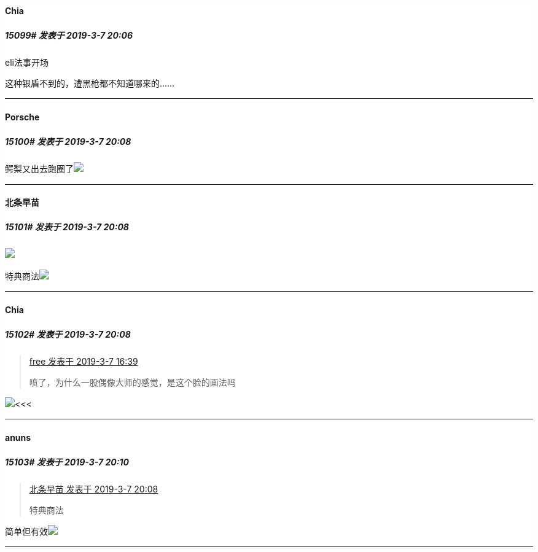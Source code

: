 ####  Chia  
##### 15099#       发表于 2019-3-7 20:06


eli法事开场

这种银盾不到的，遭黑枪都不知道哪来的……


*****

####  Porsche  
##### 15100#       发表于 2019-3-7 20:08


鳄梨又出去跑圈了<img src="https://static.saraba1st.com/image/smiley/face2017/037.png" referrerpolicy="no-referrer">


*****

####  北条早苗  
##### 15101#       发表于 2019-3-7 20:08


<img src="https://i.loli.net/2019/03/07/5c8109c3680c2.png" referrerpolicy="no-referrer">

特典商法<img src="https://static.saraba1st.com/image/smiley/face2017/068.png" referrerpolicy="no-referrer">


*****

####  Chia  
##### 15102#       发表于 2019-3-7 20:08


<blockquote><a href="httphttps://bbs.saraba1st.com/2b/forum.php?mod=redirect&amp;goto=findpost&amp;pid=42828335&amp;ptid=1801966" target="_blank">free 发表于 2019-3-7 16:39</a>

喷了，为什么一股偶像大师的感觉，是这个脸的画法吗</blockquote>
<img src="https://static.saraba1st.com/image/smiley/face2017/064.png" referrerpolicy="no-referrer">&lt;&lt;&lt;


*****

####  anuns  
##### 15103#       发表于 2019-3-7 20:10


<blockquote><a href="httphttps://bbs.saraba1st.com/2b/forum.php?mod=redirect&amp;goto=findpost&amp;pid=42830534&amp;ptid=1801966" target="_blank">北条早苗 发表于 2019-3-7 20:08</a>

特典商法</blockquote>
简单但有效<img src="https://static.saraba1st.com/image/smiley/face2017/074.png" referrerpolicy="no-referrer">


*****
